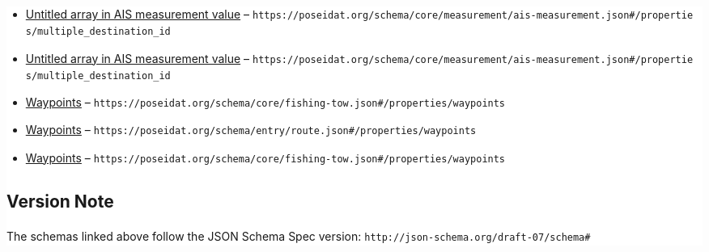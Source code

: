 *   [Untitled array in AIS measurement value](./ais-measurement-properties-multiple_destination_id.md "The MMSI numbers where the ship is sending data to") – `https://poseidat.org/schema/core/measurement/ais-measurement.json#/properties/multiple_destination_id`

*   [Untitled array in AIS measurement value](./ais-measurement-properties-multiple_destination_id.md "The MMSI numbers where the ship is sending data to") – `https://poseidat.org/schema/core/measurement/ais-measurement.json#/properties/multiple_destination_id`

*   [Waypoints](./fishing-tow-properties-waypoints.md "The collection of geographical locations logged during the tow") – `https://poseidat.org/schema/core/fishing-tow.json#/properties/waypoints`

*   [Waypoints](./route-properties-waypoints.md "The collection of waypoints which make the route") – `https://poseidat.org/schema/entry/route.json#/properties/waypoints`

*   [Waypoints](./fishing-tow-properties-waypoints.md "The collection of geographical locations logged during the tow") – `https://poseidat.org/schema/core/fishing-tow.json#/properties/waypoints`

## Version Note

The schemas linked above follow the JSON Schema Spec version: `http://json-schema.org/draft-07/schema#`

